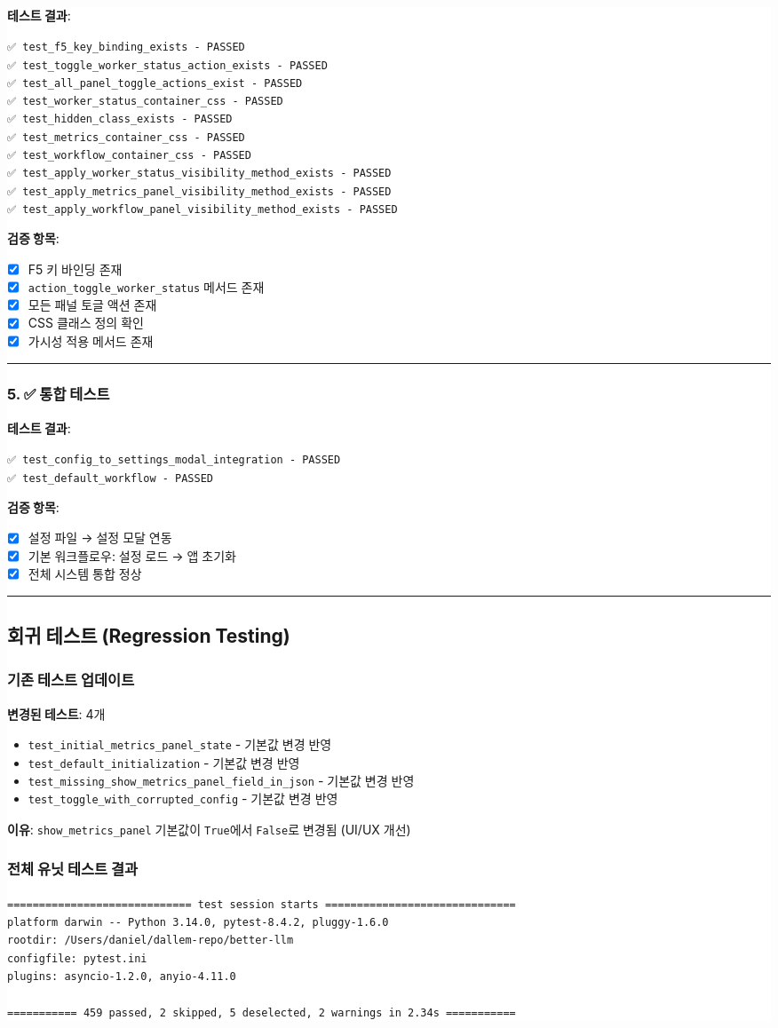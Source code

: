 **테스트 결과**:
```
✅ test_f5_key_binding_exists - PASSED
✅ test_toggle_worker_status_action_exists - PASSED
✅ test_all_panel_toggle_actions_exist - PASSED
✅ test_worker_status_container_css - PASSED
✅ test_hidden_class_exists - PASSED
✅ test_metrics_container_css - PASSED
✅ test_workflow_container_css - PASSED
✅ test_apply_worker_status_visibility_method_exists - PASSED
✅ test_apply_metrics_panel_visibility_method_exists - PASSED
✅ test_apply_workflow_panel_visibility_method_exists - PASSED
```

**검증 항목**:
- [x] F5 키 바인딩 존재
- [x] `action_toggle_worker_status` 메서드 존재
- [x] 모든 패널 토글 액션 존재
- [x] CSS 클래스 정의 확인
- [x] 가시성 적용 메서드 존재

---

### 5. ✅ 통합 테스트

**테스트 결과**:
```
✅ test_config_to_settings_modal_integration - PASSED
✅ test_default_workflow - PASSED
```

**검증 항목**:
- [x] 설정 파일 → 설정 모달 연동
- [x] 기본 워크플로우: 설정 로드 → 앱 초기화
- [x] 전체 시스템 통합 정상

---

## 회귀 테스트 (Regression Testing)

### 기존 테스트 업데이트

**변경된 테스트**: 4개
- `test_initial_metrics_panel_state` - 기본값 변경 반영
- `test_default_initialization` - 기본값 변경 반영
- `test_missing_show_metrics_panel_field_in_json` - 기본값 변경 반영
- `test_toggle_with_corrupted_config` - 기본값 변경 반영

**이유**: `show_metrics_panel` 기본값이 `True`에서 `False`로 변경됨 (UI/UX 개선)

### 전체 유닛 테스트 결과

```
============================= test session starts ==============================
platform darwin -- Python 3.14.0, pytest-8.4.2, pluggy-1.6.0
rootdir: /Users/daniel/dallem-repo/better-llm
configfile: pytest.ini
plugins: asyncio-1.2.0, anyio-4.11.0

=========== 459 passed, 2 skipped, 5 deselected, 2 warnings in 2.34s ===========
```
